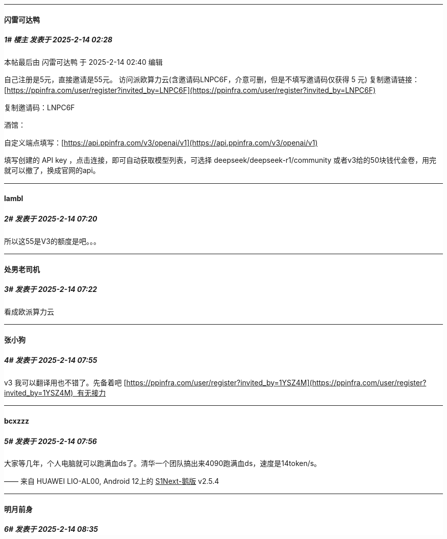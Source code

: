 ﻿
*****

####  闪雷可达鸭  
##### 1#       楼主       发表于 2025-2-14 02:28

 本帖最后由 闪雷可达鸭 于 2025-2-14 02:40 编辑 

自己注册是5元，直接邀请是55元。
访问派欧算力云(含邀请码LNPC6F，介意可删，但是不填写邀请码仅获得 5 元)
复制邀请链接：[https://ppinfra.com/user/register?invited_by=LNPC6F](https://ppinfra.com/user/register?invited_by=LNPC6F)

复制邀请码：LNPC6F

酒馆：

自定义端点填写：[https://api.ppinfra.com/v3/openai/v1](https://api.ppinfra.com/v3/openai/v1)

填写创建的 API key ，点击连接，即可自动获取模型列表，可选择 deepseek/deepseek-r1/community 或者v3给的50块钱代金卷，用完就可以撤了，换成官网的api。

*****

####  lambl  
##### 2#       发表于 2025-2-14 07:20

所以这55是V3的额度是吧。。。

*****

####  处男老司机  
##### 3#       发表于 2025-2-14 07:22

看成欧派算力云

*****

####  张小狗  
##### 4#       发表于 2025-2-14 07:55

v3 我可以翻译用也不错了。先备着吧 [https://ppinfra.com/user/register?invited_by=1YSZ4M](https://ppinfra.com/user/register?invited_by=1YSZ4M)  有无接力

*****

####  bcxzzz  
##### 5#       发表于 2025-2-14 07:56

大家等几年，个人电脑就可以跑满血ds了。清华一个团队搞出来4090跑满血ds，速度是14token/s。

—— 来自 HUAWEI LIO-AL00, Android 12上的 [S1Next-鹅版](https://github.com/ykrank/S1-Next/releases) v2.5.4

*****

####  明月前身  
##### 6#       发表于 2025-2-14 08:35
